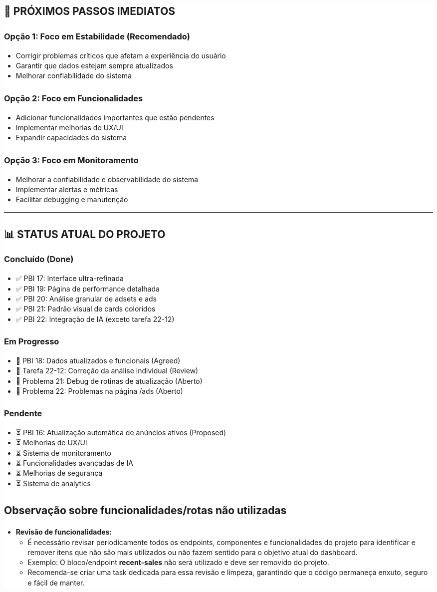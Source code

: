 
## 🎯 PRÓXIMOS PASSOS IMEDIATOS

### **Opção 1: Foco em Estabilidade (Recomendado)**
- Corrigir problemas críticos que afetam a experiência do usuário
- Garantir que dados estejam sempre atualizados
- Melhorar confiabilidade do sistema

### **Opção 2: Foco em Funcionalidades**
- Adicionar funcionalidades importantes que estão pendentes
- Implementar melhorias de UX/UI
- Expandir capacidades do sistema

### **Opção 3: Foco em Monitoramento**
- Melhorar a confiabilidade e observabilidade do sistema
- Implementar alertas e métricas
- Facilitar debugging e manutenção

---

## 📊 STATUS ATUAL DO PROJETO

### **Concluído (Done)**
- ✅ PBI 17: Interface ultra-refinada
- ✅ PBI 19: Página de performance detalhada
- ✅ PBI 20: Análise granular de adsets e ads
- ✅ PBI 21: Padrão visual de cards coloridos
- ✅ PBI 22: Integração de IA (exceto tarefa 22-12)

### **Em Progresso**
- 🔄 PBI 18: Dados atualizados e funcionais (Agreed)
- 🔄 Tarefa 22-12: Correção da análise individual (Review)
- 🔄 Problema 21: Debug de rotinas de atualização (Aberto)
- 🔄 Problema 22: Problemas na página /ads (Aberto)

### **Pendente**
- ⏳ PBI 16: Atualização automática de anúncios ativos (Proposed)
- ⏳ Melhorias de UX/UI
- ⏳ Sistema de monitoramento
- ⏳ Funcionalidades avançadas de IA
- ⏳ Melhorias de segurança
- ⏳ Sistema de analytics

## Observação sobre funcionalidades/rotas não utilizadas

- **Revisão de funcionalidades:**
  - É necessário revisar periodicamente todos os endpoints, componentes e funcionalidades do projeto para identificar e remover itens que não são mais utilizados ou não fazem sentido para o objetivo atual do dashboard.
  - Exemplo: O bloco/endpoint **recent-sales** não será utilizado e deve ser removido do projeto.
  - Recomenda-se criar uma task dedicada para essa revisão e limpeza, garantindo que o código permaneça enxuto, seguro e fácil de manter.
